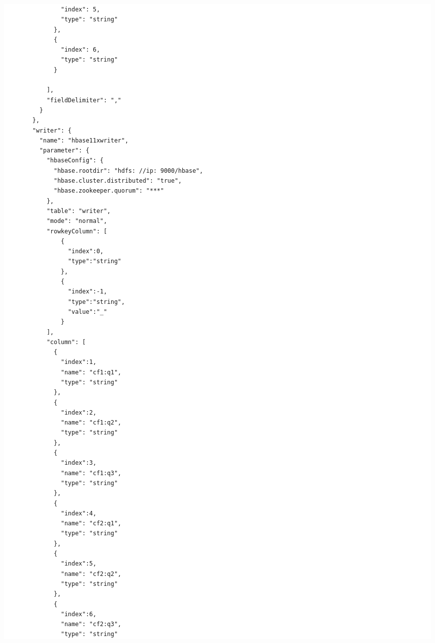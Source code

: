 ```
                "index": 5,
                "type": "string"
              },
              {
                "index": 6,
                "type": "string"
              }

            ],
            "fieldDelimiter": ","
          }
        },
        "writer": {
          "name": "hbase11xwriter",
          "parameter": {
            "hbaseConfig": {
              "hbase.rootdir": "hdfs: //ip: 9000/hbase",
              "hbase.cluster.distributed": "true",
              "hbase.zookeeper.quorum": "***"
            },
            "table": "writer",
            "mode": "normal",
            "rowkeyColumn": [
                {
                  "index":0,
                  "type":"string"
                },
                {
                  "index":-1,
                  "type":"string",
                  "value":"_"
                }
            ],
            "column": [
              {
                "index":1,
                "name": "cf1:q1",
                "type": "string"
              },
              {
                "index":2,
                "name": "cf1:q2",
                "type": "string"
              },
              {
                "index":3,
                "name": "cf1:q3",
                "type": "string"
              },
              {
                "index":4,
                "name": "cf2:q1",
                "type": "string"
              },
              {
                "index":5,
                "name": "cf2:q2",
                "type": "string"
              },
              {
                "index":6,
                "name": "cf2:q3",
                "type": "string"
```